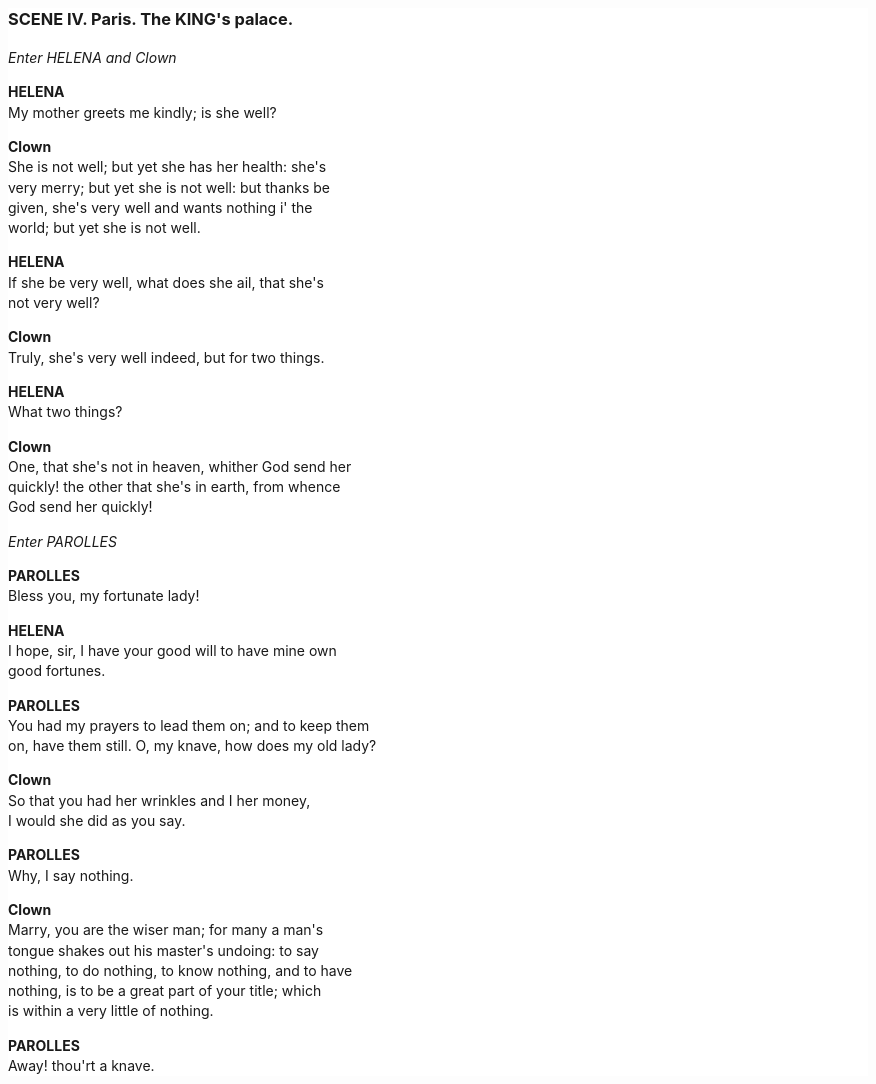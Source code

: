 ### SCENE IV. Paris. The KING's palace.

*Enter HELENA and Clown*

**HELENA**  
My mother greets me kindly; is she well?

**Clown**  
She is not well; but yet she has her health: she's  
very merry; but yet she is not well: but thanks be  
given, she's very well and wants nothing i' the  
world; but yet she is not well.

**HELENA**  
If she be very well, what does she ail, that she's  
not very well?

**Clown**  
Truly, she's very well indeed, but for two things.

**HELENA**  
What two things?

**Clown**  
One, that she's not in heaven, whither God send her  
quickly! the other that she's in earth, from whence  
God send her quickly!

*Enter PAROLLES*

**PAROLLES**  
Bless you, my fortunate lady!

**HELENA**  
I hope, sir, I have your good will to have mine own  
good fortunes.

**PAROLLES**  
You had my prayers to lead them on; and to keep them  
on, have them still. O, my knave, how does my old lady?

**Clown**  
So that you had her wrinkles and I her money,  
I would she did as you say.

**PAROLLES**  
Why, I say nothing.

**Clown**  
Marry, you are the wiser man; for many a man's  
tongue shakes out his master's undoing: to say  
nothing, to do nothing, to know nothing, and to have  
nothing, is to be a great part of your title; which  
is within a very little of nothing.

**PAROLLES**  
Away! thou'rt a knave.
